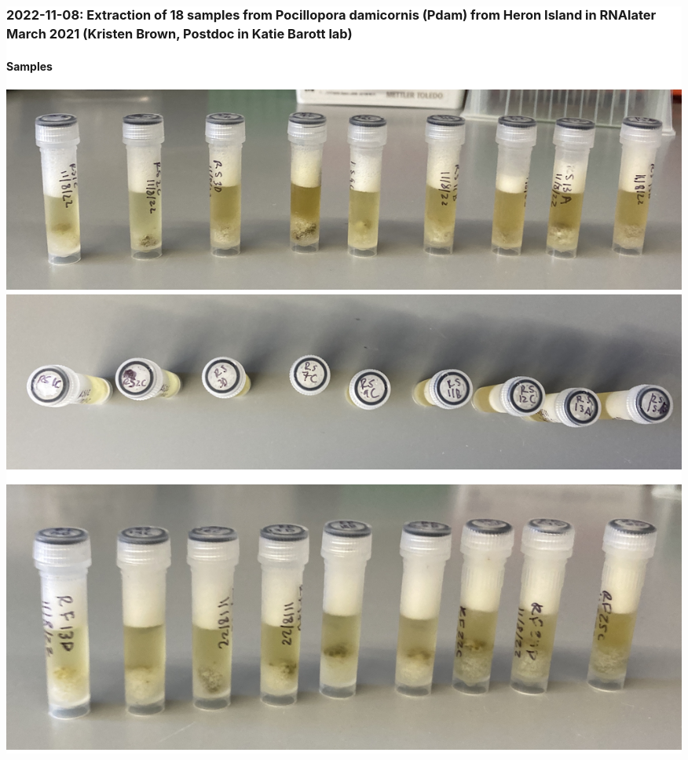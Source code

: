 
### 2022-11-08: Extraction of 18 samples from Pocillopora damicornis (Pdam) from Heron Island in RNAlater March 2021 (Kristen Brown, Postdoc in Katie Barott lab)

#### Samples

![2202-11-08-tubes.JPG](https://github.com/zdellaert/ZD_Putnam_Lab_Notebook/blob/master/images/samples/2022-11-08-tubes.JPG?raw=true)
![2022-11-08-caps.JPG](https://github.com/zdellaert/ZD_Putnam_Lab_Notebook/blob/master/images/samples/2022-11-08-caps.JPG?raw=true)

![2202-11-08-tubes-b.JPG](https://github.com/zdellaert/ZD_Putnam_Lab_Notebook/blob/master/images/samples/2022-11-08-tubes-b.JPG?raw=true)